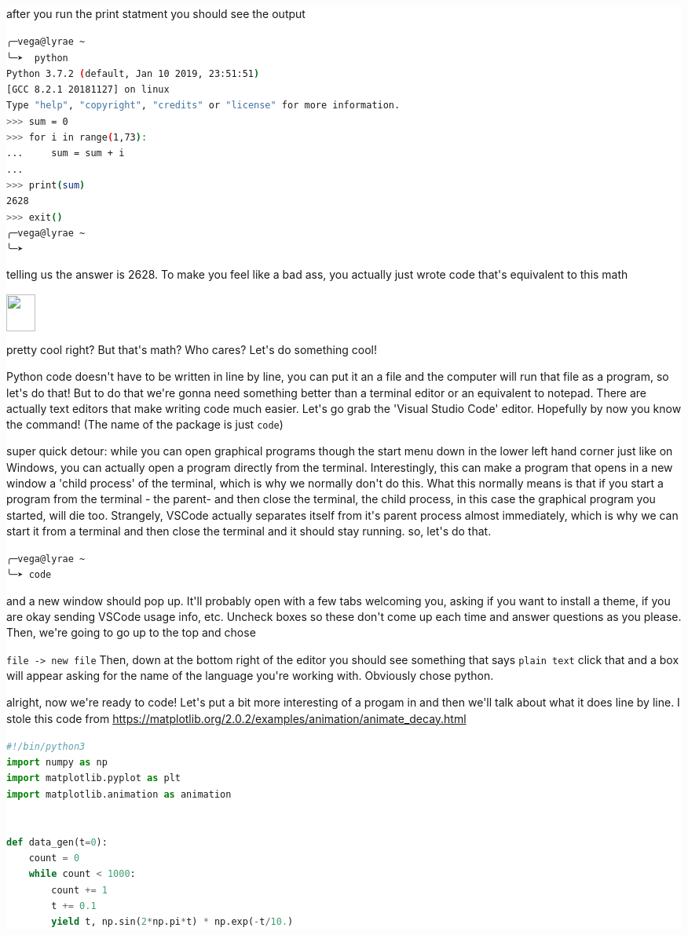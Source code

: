 after you run the print statment you should see the output

```bash
╭─vega@lyrae ~
╰─➤  python
Python 3.7.2 (default, Jan 10 2019, 23:51:51)
[GCC 8.2.1 20181127] on linux
Type "help", "copyright", "credits" or "license" for more information.
>>> sum = 0
>>> for i in range(1,73):
...     sum = sum + i
...
>>> print(sum)
2628
>>> exit()
╭─vega@lyrae ~
╰─➤
```

telling us the answer is 2628. To make you feel like a bad ass, you actually just wrote code that's equivalent to this math    <p><img src="/svgs/5813d4d5c684befd3f8ae36870630e8b.svg" align=middle width=37.3764666pt height=47.159971649999996pt/></p>   pretty cool right? But that's math? Who cares? Let's do something cool!

Python code doesn't have to be written in line by line, you can put it an a file and the computer will run that file as a program, so let's do that! But to do that we're gonna need something better than a terminal editor or an equivalent to notepad. There are actually text editors that make writing code much easier. Let's go grab the 'Visual Studio Code' editor. Hopefully by now you know the command! (The name of the package is just `code`)

super quick detour: while you can open graphical programs though the start menu down in the lower left hand corner just like on Windows, you can actually open a program directly from the terminal. Interestingly, this can make a program that opens in a new window a 'child process' of the terminal, which is why we normally don't do this. What this normally means is that if you start a program from the terminal - the parent- and then close the terminal, the child process, in this case the graphical program you started, will die too. Strangely, VSCode actually separates itself from it's parent process almost immediately, which is why we can start it from a terminal and then close the terminal and it should stay running. so, let's do that.

```
╭─vega@lyrae ~
╰─➤ code
```

and a new window should pop up. It'll probably open with a few tabs welcoming you, asking if you want to install a theme, if you are okay sending VSCode usage info, etc. Uncheck boxes so these don't come up each time and answer questions as you please. Then, we're going to go up to the top and chose

 `file -> new file`  Then, down at the bottom right of the editor you should see something that says `plain text` click that and a box will appear asking for the name of the language you're working with. Obviously chose python.

alright, now we're ready to code! Let's put a bit more interesting of a progam in and then we'll talk about what it does line by line. I stole this code from https://matplotlib.org/2.0.2/examples/animation/animate_decay.html

```python
#!/bin/python3
import numpy as np
import matplotlib.pyplot as plt
import matplotlib.animation as animation


def data_gen(t=0):
    count = 0
    while count < 1000:
        count += 1
        t += 0.1
        yield t, np.sin(2*np.pi*t) * np.exp(-t/10.)

```